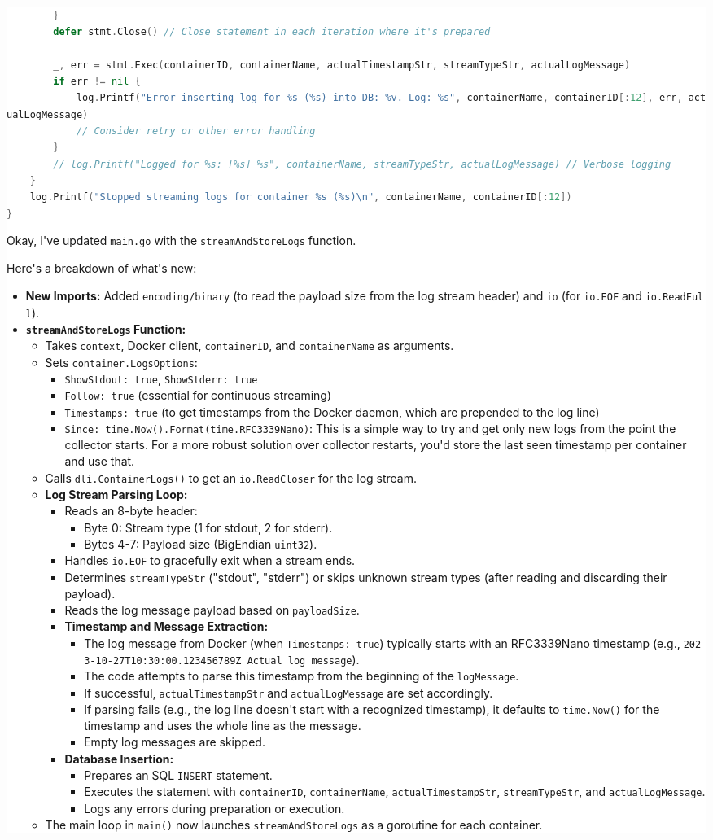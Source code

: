 ```go
		}
		defer stmt.Close() // Close statement in each iteration where it's prepared

		_, err = stmt.Exec(containerID, containerName, actualTimestampStr, streamTypeStr, actualLogMessage)
		if err != nil {
			log.Printf("Error inserting log for %s (%s) into DB: %v. Log: %s", containerName, containerID[:12], err, actualLogMessage)
			// Consider retry or other error handling
		}
		// log.Printf("Logged for %s: [%s] %s", containerName, streamTypeStr, actualLogMessage) // Verbose logging
	}
	log.Printf("Stopped streaming logs for container %s (%s)\n", containerName, containerID[:12])
}

```

Okay, I've updated `main.go` with the `streamAndStoreLogs` function.

Here's a breakdown of what's new:

*   **New Imports:** Added `encoding/binary` (to read the payload size from the log stream header) and `io` (for `io.EOF` and `io.ReadFull`).
*   **`streamAndStoreLogs` Function:**
    *   Takes `context`, Docker client, `containerID`, and `containerName` as arguments.
    *   Sets `container.LogsOptions`:
        *   `ShowStdout: true`, `ShowStderr: true`
        *   `Follow: true` (essential for continuous streaming)
        *   `Timestamps: true` (to get timestamps from the Docker daemon, which are prepended to the log line)
        *   `Since: time.Now().Format(time.RFC3339Nano)`: This is a simple way to try and get only new logs from the point the collector starts. For a more robust solution over collector restarts, you'd store the last seen timestamp per container and use that.
    *   Calls `dli.ContainerLogs()` to get an `io.ReadCloser` for the log stream.
    *   **Log Stream Parsing Loop:**
        *   Reads an 8-byte header:
            *   Byte 0: Stream type (1 for stdout, 2 for stderr).
            *   Bytes 4-7: Payload size (BigEndian `uint32`).
        *   Handles `io.EOF` to gracefully exit when a stream ends.
        *   Determines `streamTypeStr` ("stdout", "stderr") or skips unknown stream types (after reading and discarding their payload).
        *   Reads the log message payload based on `payloadSize`.
        *   **Timestamp and Message Extraction:**
            *   The log message from Docker (when `Timestamps: true`) typically starts with an RFC3339Nano timestamp (e.g., `2023-10-27T10:30:00.123456789Z Actual log message`).
            *   The code attempts to parse this timestamp from the beginning of the `logMessage`.
            *   If successful, `actualTimestampStr` and `actualLogMessage` are set accordingly.
            *   If parsing fails (e.g., the log line doesn't start with a recognized timestamp), it defaults to `time.Now()` for the timestamp and uses the whole line as the message.
            *   Empty log messages are skipped.
        *   **Database Insertion:**
            *   Prepares an SQL `INSERT` statement.
            *   Executes the statement with `containerID`, `containerName`, `actualTimestampStr`, `streamTypeStr`, and `actualLogMessage`.
            *   Logs any errors during preparation or execution.
    *   The main loop in `main()` now launches `streamAndStoreLogs` as a goroutine for each container.

